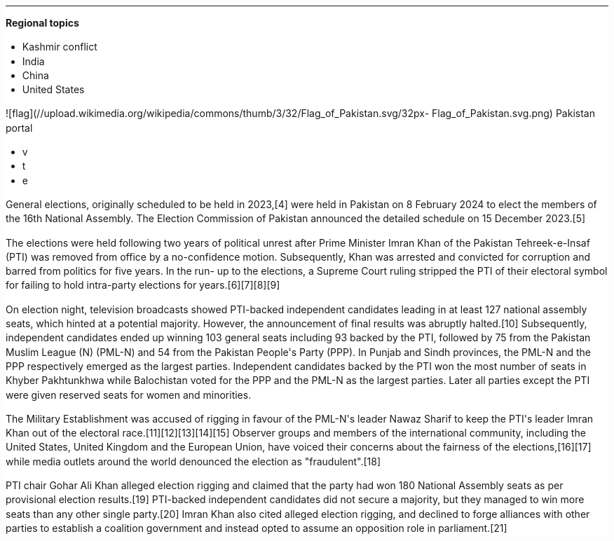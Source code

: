 * * *

**Regional topics**

  * Kashmir conflict
  * India
  * China
  * United States

  
![flag](//upload.wikimedia.org/wikipedia/commons/thumb/3/32/Flag_of_Pakistan.svg/32px-
Flag_of_Pakistan.svg.png) Pakistan portal  
  
  * v
  * t
  * e

  
  
General elections, originally scheduled to be held in 2023,[4] were held in
Pakistan on 8 February 2024 to elect the members of the 16th National
Assembly. The Election Commission of Pakistan announced the detailed schedule
on 15 December 2023.[5]

The elections were held following two years of political unrest after Prime
Minister Imran Khan of the Pakistan Tehreek-e-Insaf (PTI) was removed from
office by a no-confidence motion. Subsequently, Khan was arrested and
convicted for corruption and barred from politics for five years. In the run-
up to the elections, a Supreme Court ruling stripped the PTI of their
electoral symbol for failing to hold intra-party elections for
years.[6][7][8][9]

On election night, television broadcasts showed PTI-backed independent
candidates leading in at least 127 national assembly seats, which hinted at a
potential majority. However, the announcement of final results was abruptly
halted.[10] Subsequently, independent candidates ended up winning 103 general
seats including 93 backed by the PTI, followed by 75 from the Pakistan Muslim
League (N) (PML-N) and 54 from the Pakistan People's Party (PPP). In Punjab
and Sindh provinces, the PML-N and the PPP respectively emerged as the largest
parties. Independent candidates backed by the PTI won the most number of seats
in Khyber Pakhtunkhwa while Balochistan voted for the PPP and the PML-N as the
largest parties. Later all parties except the PTI were given reserved seats
for women and minorities.

The Military Establishment was accused of rigging in favour of the PML-N's
leader Nawaz Sharif to keep the PTI's leader Imran Khan out of the electoral
race.[11][12][13][14][15] Observer groups and members of the international
community, including the United States, United Kingdom and the European Union,
have voiced their concerns about the fairness of the elections,[16][17] while
media outlets around the world denounced the election as "fraudulent".[18]

PTI chair Gohar Ali Khan alleged election rigging and claimed that the party
had won 180 National Assembly seats as per provisional election results.[19]
PTI-backed independent candidates did not secure a majority, but they managed
to win more seats than any other single party.[20] Imran Khan also cited
alleged election rigging, and declined to forge alliances with other parties
to establish a coalition government and instead opted to assume an opposition
role in parliament.[21]
